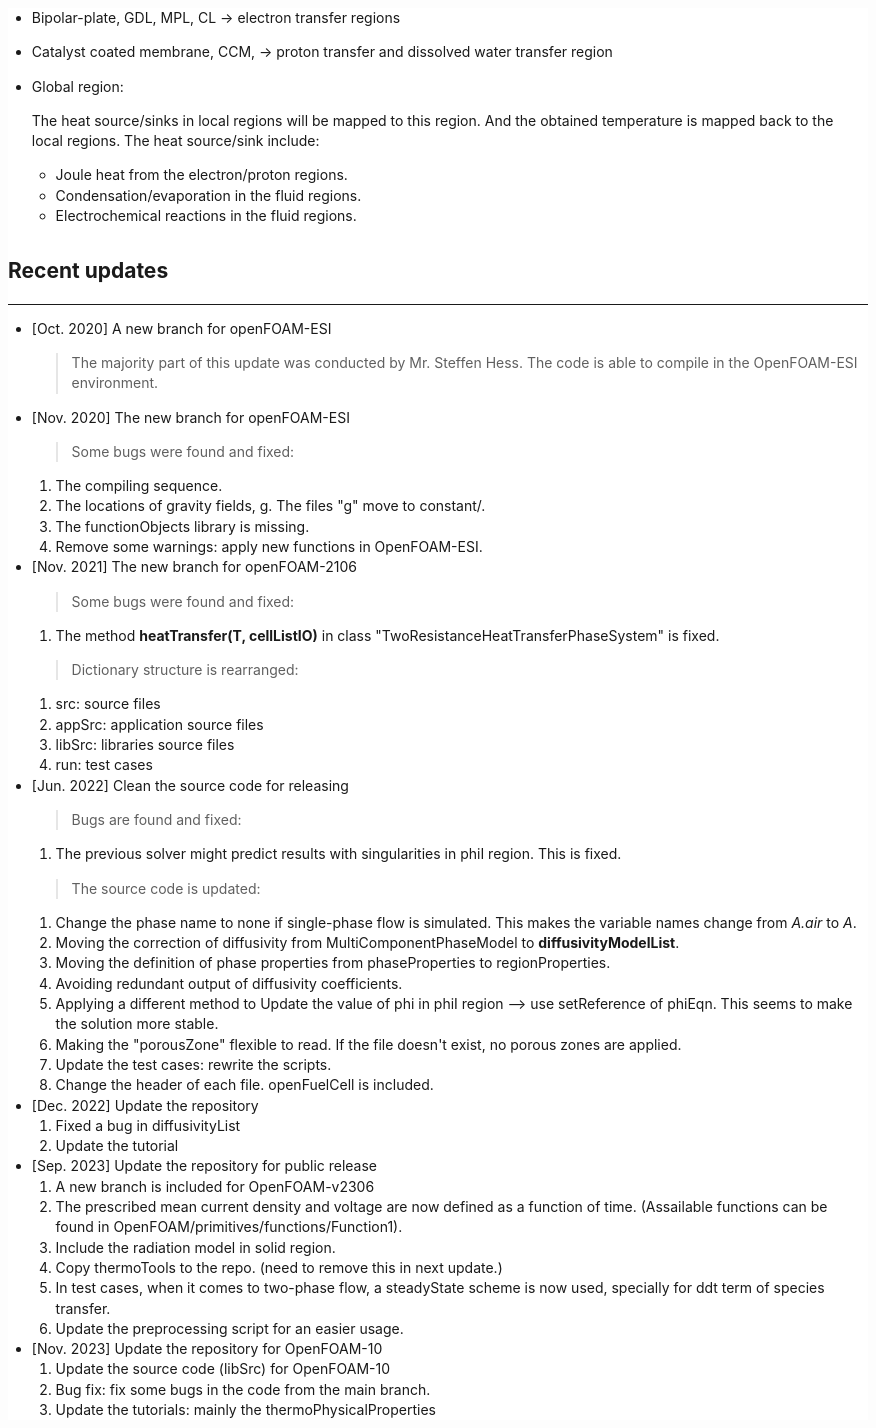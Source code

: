   - Bipolar-plate, GDL, MPL, CL -> electron transfer regions
  - Catalyst coated membrane, CCM, -> proton transfer and dissolved water transfer region

- Global region:

  The heat source/sinks in local regions will be mapped to this region. And the obtained temperature is mapped back to the local regions. The heat source/sink include:

  - Joule heat from the electron/proton regions.
  - Condensation/evaporation in the fluid regions.
  - Electrochemical reactions in the fluid regions.

## Recent updates

---

- [Oct. 2020] A new branch for openFOAM-ESI
  > The majority part of this update was conducted by Mr. Steffen Hess. The code is able to compile in the OpenFOAM-ESI environment.
- [Nov. 2020] The new branch for openFOAM-ESI
  > Some bugs were found and fixed:
    1. The compiling sequence.
    2. The locations of gravity fields, g. The files "g" move to constant/.
    3. The functionObjects library is missing.
    4. Remove some warnings: apply new functions in OpenFOAM-ESI.
- [Nov. 2021] The new branch for openFOAM-2106
  > Some bugs were found and fixed:
    1. The method **heatTransfer(T, cellListIO)** in class "TwoResistanceHeatTransferPhaseSystem" is fixed.
  > Dictionary structure is rearranged:
    1. src: source files
    2. appSrc: application source files
    3. libSrc: libraries source files
    4. run: test cases
- [Jun. 2022] Clean the source code for releasing
  > Bugs are found and fixed:
    1. The previous solver might predict results with singularities in phiI region. This is fixed.
  > The source code is updated:
    1. Change the phase name to none if single-phase flow is simulated. This makes the variable names change from _A.air_ to _A_.
    2. Moving the correction of diffusivity from MultiComponentPhaseModel to **diffusivityModelList**.
    3. Moving the definition of phase properties from phaseProperties to regionProperties.
    4. Avoiding redundant output of diffusivity coefficients.
    5. Applying a different method to Update the value of phi in phiI region --> use setReference of phiEqn. This seems to make the solution more stable.
    6. Making the "porousZone" flexible to read. If the file doesn't exist, no porous zones are applied.
    7. Update the test cases: rewrite the scripts.
    8. Change the header of each file. openFuelCell is included.
- [Dec. 2022] Update the repository
    1. Fixed a bug in diffusivityList
    2. Update the tutorial
- [Sep. 2023] Update the repository for public release
    1. A new branch is included for OpenFOAM-v2306
    2. The prescribed mean current density and voltage are now defined as a function of time. (Assailable functions can be found in OpenFOAM/primitives/functions/Function1).
    3. Include the radiation model in solid region.
    4. Copy thermoTools to the repo. (need to remove this in next update.)
    5. In test cases, when it comes to two-phase flow, a steadyState scheme is now used, specially for ddt term of species transfer.
    6. Update the preprocessing script for an easier usage.
- [Nov. 2023] Update the repository for OpenFOAM-10
    1. Update the source code (libSrc) for OpenFOAM-10
    2. Bug fix: fix some bugs in the code from the main branch.
    3. Update the tutorials: mainly the thermoPhysicalProperties